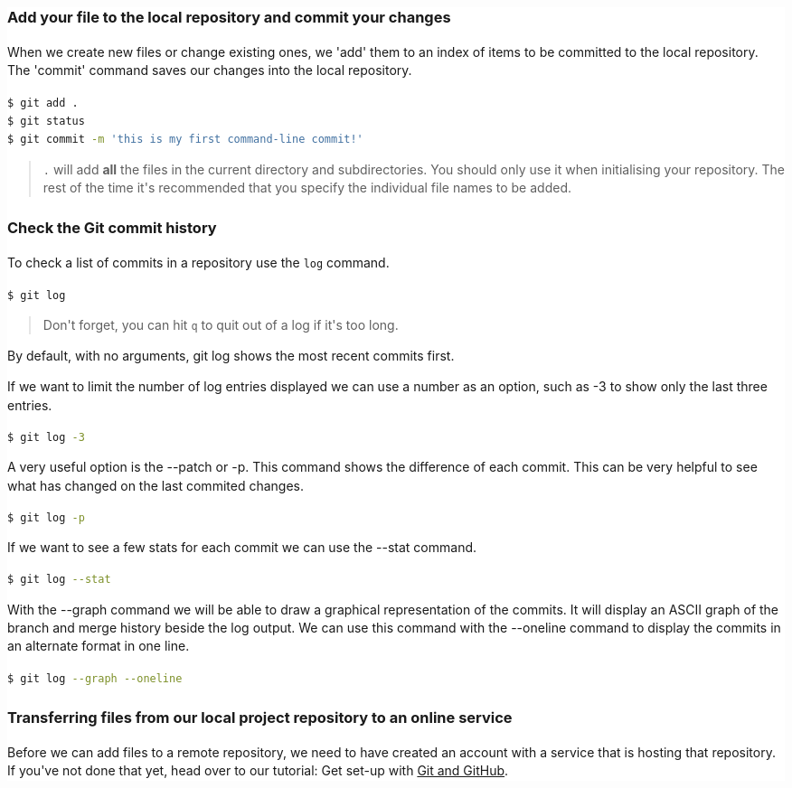 ### Add your file to the local repository and commit your changes
When we create new files or change existing ones, we 'add' them to an index of items to be committed to the local repository. The 'commit' command saves our changes into the local repository.

```bash
$ git add .
$ git status
$ git commit -m 'this is my first command-line commit!'
```

> `.` will add **all** the files in the current directory and subdirectories. You should only use it when initialising your repository. The rest of the time it's recommended that you specify the individual file names to be added.

### Check the Git commit history
To check a list of commits in a repository use the `log` command.

```bash
$ git log
```

> Don't forget, you can hit `q` to quit out of a log if it's too long.

By default, with no arguments, git log shows the most recent commits first.

If we want to limit the number of log entries displayed we can use a number as an option, such as -3 to show only the last three entries. 

```bash
$ git log -3
```

A very useful option is the --patch or -p. This command shows the difference of each commit. This can be very helpful to see what has changed on the last commited changes.

```bash
$ git log -p
```

If we want to see a few stats for each commit we can use the --stat command.

```bash
$ git log --stat
```

With the --graph command we will be able to draw a graphical representation of the commits. It will display an ASCII graph of the branch and merge history beside the log output. 
We can use this command with the --oneline command to display the commits in an alternate format in one line. 

```bash
$ git log --graph --oneline
```

### Transferring files from our local project repository to an online service

Before we can add files to a remote repository, we need to have created an account with a service that is hosting that repository. If you've not done that yet, head over to our tutorial: Get set-up with [Git and GitHub](../set-up/tutorial.html).
